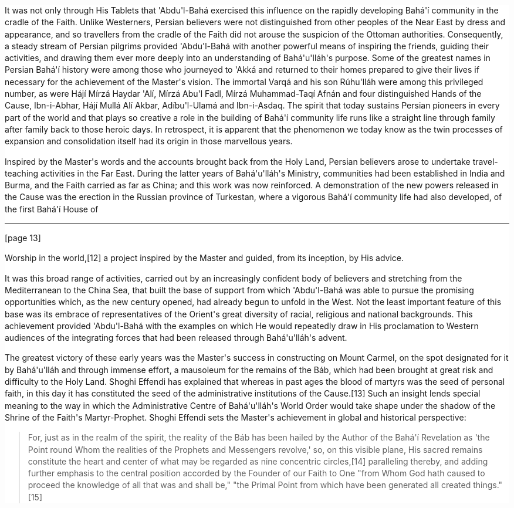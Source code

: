 It was not only through His Tablets that 'Abdu'l-Bahá exercised this influence on the rapidly developing Bahá'í community in the cradle of the Faith. Unlike Westerners, Persian believers were not distinguished from other peoples of the Near East by dress and appearance, and so travellers from the cradle of the Faith did not arouse the suspicion of the Ottoman authorities. Consequently, a steady stream of Persian pilgrims provided 'Abdu'l-Bahá with another powerful means of inspiring the friends, guiding their activities, and drawing them ever more deeply into an understanding of Bahá'u'lláh's purpose. Some of the greatest names in Persian Bahá'í history were among those who journeyed to 'Akká and returned to their homes prepared to give their lives if necessary for the achievement of the Master's vision. The immortal Varqá and his son Rúhu'lláh were among this privileged number, as were Hájí Mírzá Haydar 'Alí, Mírzá Abu'l Fadl, Mírzá Muhammad-Taqí Afnán and four distinguished Hands of the Cause, Ibn-i-Abhar, Hájí Mullá Alí Akbar, Adíbu'l-Ulamá and Ibn-i-Asdaq. The spirit that today sustains Persian pioneers in every part of the world and that plays so creative a role in the building of Bahá'í community life runs like a straight line through family after family back to those heroic days. In retrospect, it is apparent that the phenomenon we today know as the twin processes of expansion and consolidation itself had its origin in those marvellous years.  
  
Inspired by the Master's words and the accounts brought back from the Holy Land, Persian believers arose to undertake travel-teaching activities in the Far East. During the latter years of Bahá'u'lláh's Ministry, communities had been established in India and Burma, and the Faith carried as far as China; and this work was now reinforced. A demonstration of the new powers released in the Cause was the erection in the Russian province of Turkestan, where a vigorous Bahá'í community life had also developed, of the first Bahá'í House of  
  

* * *

\[page 13\]  
  
Worship in the world,\[12\] a project inspired by the Master and guided, from its inception, by His advice.  
  
It was this broad range of activities, carried out by an increasingly confident body of believers and stretching from the Mediterranean to the China Sea, that built the base of support from which 'Abdu'l-Bahá was able to pursue the promising opportunities which, as the new century opened, had already begun to unfold in the West. Not the least important feature of this base was its embrace of representatives of the Orient's great diversity of racial, religious and national backgrounds. This achievement provided 'Abdu'l-Bahá with the examples on which He would repeatedly draw in His proclamation to Western audiences of the integrating forces that had been released through Bahá'u'lláh's advent.  
  
The greatest victory of these early years was the Master's success in constructing on Mount Carmel, on the spot designated for it by Bahá'u'lláh and through immense effort, a mausoleum for the remains of the Báb, which had been brought at great risk and difficulty to the Holy Land. Shoghi Effendi has explained that whereas in past ages the blood of martyrs was the seed of personal faith, in this day it has constituted the seed of the administrative institutions of the Cause.\[13\] Such an insight lends special meaning to the way in which the Administrative Centre of Bahá'u'lláh's World Order would take shape under the shadow of the Shrine of the Faith's Martyr-Prophet. Shoghi Effendi sets the Master's achievement in global and historical perspective:  

> For, just as in the realm of the spirit, the reality of the Báb has been hailed by the Author of the Bahá'í Revelation as 'the Point round Whom the realities of the Prophets and Messengers revolve,' so, on this visible plane, His sacred remains constitute the heart and center of what may be regarded as nine concentric circles,\[14\] paralleling thereby, and adding further emphasis to the central position accorded by the Founder of our Faith to One "from Whom God hath caused to proceed the knowledge of all that was and shall be," "the Primal Point from which have been generated all created things."\[15\]
